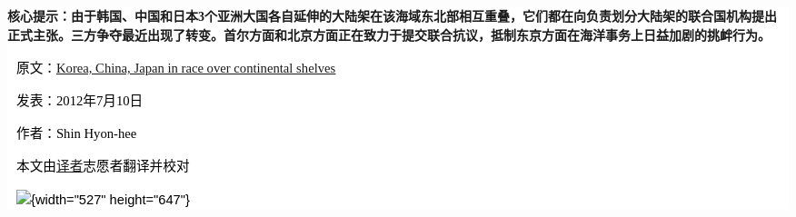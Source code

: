<span
style="font-family: &quot;Verdana&quot;; font-weight: bold;">核心提示：由于韩国、中国和日本3个亚洲大国各自延伸的大陆架在该海域东北部相互重叠，它们都在向负责划分大陆架的联合国机构提出正式主张。三方争夺最近出现了转变。首尔方面和北京方面正在致力于提交联合抗议，抵制东京方面在海洋事务上日益加剧的挑衅行为。</span>

</div>

<div
style="color: black; direction: ltr; font-family: &quot;Arial&quot;; font-size: 11pt; margin-bottom: 0; margin-left: 7.5pt; margin-right: 7.5pt; margin-top: 0; padding: 0;">

<span style="font-family: &quot;Verdana&quot;;">原文：</span><span
style="color: #0000ee; font-family: &quot;Verdana&quot;; text-decoration: underline;">[Korea,
China, Japan in race over continental
shelves](http://view.koreaherald.com/kh/view.php?ud=20120710001337)</span>

</div>

<div
style="color: black; direction: ltr; font-family: &quot;Arial&quot;; font-size: 11pt; margin-bottom: 0; margin-left: 7.5pt; margin-right: 7.5pt; margin-top: 0; padding: 0;">

<span
style="font-family: &quot;Verdana&quot;;">发表：2012年7月10日</span>

</div>

<div
style="color: black; direction: ltr; font-family: &quot;Arial&quot;; font-size: 11pt; margin-bottom: 0; margin-left: 7.5pt; margin-right: 7.5pt; margin-top: 0; padding: 0;">

<span style="font-family: &quot;Verdana&quot;;">作者：Shin
Hyon-hee</span>

</div>

<div
style="color: black; direction: ltr; font-family: &quot;Arial&quot;; font-size: 11pt; margin-bottom: 0; margin-left: 7.5pt; margin-right: 7.5pt; margin-top: 0; padding: 0;">

<span style="font-family: &quot;Verdana&quot;;">本文由</span><span
style="color: #0000ee; font-family: &quot;Verdana&quot;; text-decoration: underline;">[译者](http://yyyyiiii.blogspot.com/)</span><span
style="font-family: &quot;Verdana&quot;;">志愿者翻译并校对</span>

</div>

<div
style="color: black; direction: ltr; font-family: &quot;Arial&quot;; font-size: 11pt; margin-bottom: 0; margin-left: 7.5pt; margin-right: 7.5pt; margin-top: 0; padding: 0;">

![](https://lh3.googleusercontent.com/ThOQbZBX_FTHBy_2sFJ4qb8UxubBMWK1F3xC4PSJfla1Zw6MJBXvHvwei3feitH2bxW9C8A-EVqzt9xOCwOUqsn8T8vADxslQyoWBPF7kRmj2MIt1ZY){width="527"
height="647"}

</div>

<div
style="color: black; direction: ltr; font-family: &quot;Arial&quot;; font-size: 11pt; margin-bottom: 0; margin-left: 7.5pt; margin-right: 7.5pt; margin-top: 0; padding: 0;">

